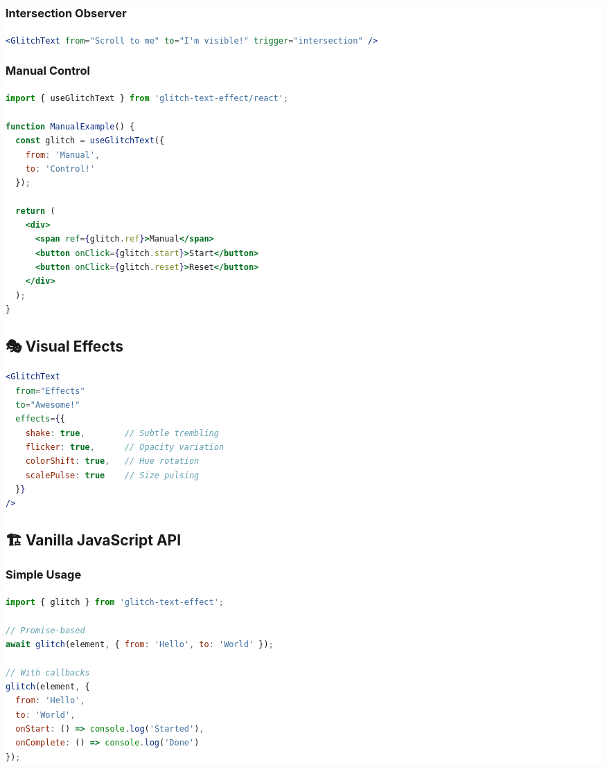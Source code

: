 ### Intersection Observer
```jsx
<GlitchText from="Scroll to me" to="I'm visible!" trigger="intersection" />
```

### Manual Control
```jsx
import { useGlitchText } from 'glitch-text-effect/react';

function ManualExample() {
  const glitch = useGlitchText({
    from: 'Manual',
    to: 'Control!'
  });

  return (
    <div>
      <span ref={glitch.ref}>Manual</span>
      <button onClick={glitch.start}>Start</button>
      <button onClick={glitch.reset}>Reset</button>
    </div>
  );
}
```

## 🎭 Visual Effects

```jsx
<GlitchText
  from="Effects"
  to="Awesome!"
  effects={{
    shake: true,        // Subtle trembling
    flicker: true,      // Opacity variation
    colorShift: true,   // Hue rotation
    scalePulse: true    // Size pulsing
  }}
/>
```

## 🏗️ Vanilla JavaScript API

### Simple Usage
```js
import { glitch } from 'glitch-text-effect';

// Promise-based
await glitch(element, { from: 'Hello', to: 'World' });

// With callbacks
glitch(element, {
  from: 'Hello',
  to: 'World',
  onStart: () => console.log('Started'),
  onComplete: () => console.log('Done')
});
```

